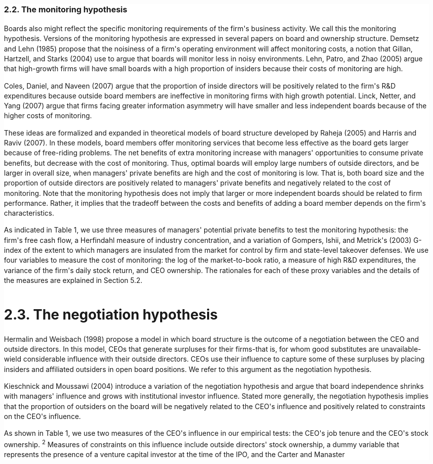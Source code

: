 ### 2.2. The monitoring hypothesis

Boards also might reflect the specific monitoring requirements of the firm's business activity. We call this the monitoring hypothesis. Versions of the monitoring hypothesis are expressed in several papers on board and ownership structure. Demsetz and Lehn (1985) propose that the noisiness of a firm's operating environment will affect monitoring costs, a notion that Gillan, Hartzell, and Starks (2004) use to argue that boards will monitor less in noisy environments. Lehn, Patro, and Zhao (2005) argue that high-growth firms will have small boards with a high proportion of insiders because their costs of monitoring are high.

Coles, Daniel, and Naveen (2007) argue that the proportion of inside directors will be positively related to the firm's R\&D expenditures because outside board members are ineffective in monitoring firms with high growth potential. Linck, Netter, and Yang (2007) argue that firms facing greater information asymmetry will have smaller and less independent boards because of the higher costs of monitoring.

These ideas are formalized and expanded in theoretical models of board structure developed by Raheja (2005) and Harris and Raviv (2007). In these models, board members offer monitoring services that become less effective as the board gets larger because of free-riding problems. The net benefits of extra monitoring increase with managers' opportunities to consume private benefits, but decrease with the cost of monitoring. Thus, optimal boards will employ large numbers of outside directors, and be larger in overall size, when managers' private benefits are high and the cost of monitoring is low. That is, both board size and the proportion of outside directors are positively related to managers' private benefits and negatively related to the cost of monitoring. Note that the monitoring hypothesis does not imply that larger or more independent boards should be related to firm performance. Rather, it implies that the tradeoff between the costs and benefits of adding a board member depends on the firm's characteristics.

As indicated in Table 1, we use three measures of managers' potential private benefits to test the monitoring hypothesis: the firm's free cash flow, a Herfindahl measure of industry concentration, and a variation of Gompers, Ishii, and Metrick's (2003) G-index of the extent to which managers are insulated from the market for control by firm and state-level takeover defenses. We use four variables to measure the cost of monitoring: the log of the market-to-book ratio, a measure of high R\&D expenditures, the variance of the firm's daily stock return, and CEO ownership. The rationales for each of these proxy variables and the details of the measures are explained in Section 5.2.

# 2.3. The negotiation hypothesis 

Hermalin and Weisbach (1998) propose a model in which board structure is the outcome of a negotiation between the CEO and outside directors. In this model, CEOs that generate surpluses for their firms-that is, for whom good substitutes are unavailable-wield considerable influence with their outside directors. CEOs use their influence to capture some of these surpluses by placing insiders and affiliated outsiders in open board positions. We refer to this argument as the negotiation hypothesis.

Kieschnick and Moussawi (2004) introduce a variation of the negotiation hypothesis and argue that board independence shrinks with managers' influence and grows with institutional investor influence. Stated more generally, the negotiation hypothesis implies that the proportion of outsiders on the board will be negatively related to the CEO's influence and positively related to constraints on the CEO's influence.

As shown in Table 1, we use two measures of the CEO's influence in our empirical tests: the CEO's job tenure and the CEO's stock ownership. ${ }^{2}$ Measures of constraints on this influence include outside directors' stock ownership, a dummy variable that represents the presence of a venture capital investor at the time of the IPO, and the Carter and Manaster
